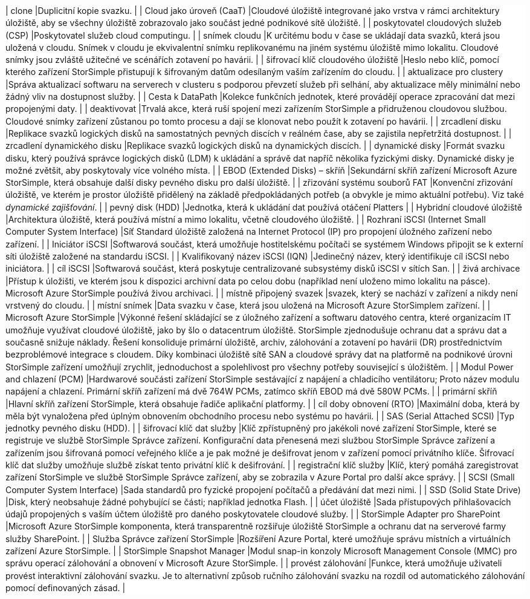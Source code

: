 | clone |Duplicitní kopie svazku. |
| Cloud jako úroveň (CaaT) |Cloudové úložiště integrované jako vrstva v rámci architektury úložiště, aby se všechny úložiště zobrazovalo jako součást jedné podnikové sítě úložiště. |
| poskytovatel cloudových služeb (CSP) |Poskytovatel služeb cloud computingu. |
| snímek cloudu |K určitému bodu v čase se ukládají data svazků, která jsou uložená v cloudu. Snímek v cloudu je ekvivalentní snímku replikovanému na jiném systému úložiště mimo lokalitu. Cloudové snímky jsou zvláště užitečné ve scénářích zotavení po havárii. |
| šifrovací klíč cloudového úložiště |Heslo nebo klíč, pomocí kterého zařízení StorSimple přistupují k šifrovaným datům odesílaným vaším zařízením do cloudu. |
| aktualizace pro clustery |Správa aktualizací softwaru na serverech v clusteru s podporou převzetí služeb při selhání, aby aktualizace měly minimální nebo žádný vliv na dostupnost služby. |
| Cesta k DataPath |Kolekce funkčních jednotek, které provádějí operace zpracování dat mezi propojenými daty. |
| deaktivovat |Trvalá akce, která ruší spojení mezi zařízením StorSimple a přidruženou cloudovou službou. Cloudové snímky zařízení zůstanou po tomto procesu a dají se klonovat nebo použít k zotavení po havárii. |
| zrcadlení disku |Replikace svazků logických disků na samostatných pevných discích v reálném čase, aby se zajistila nepřetržitá dostupnost. |
| zrcadlení dynamického disku |Replikace svazků logických disků na dynamických discích. |
| dynamické disky |Formát svazku disku, který používá správce logických disků (LDM) k ukládání a správě dat napříč několika fyzickými disky. Dynamické disky je možné zvětšit, aby poskytovaly více volného místa. |
| EBOD (Extended Disks) – skříň |Sekundární skříň zařízení Microsoft Azure StorSimple, která obsahuje další disky pevného disku pro další úložiště. |
| zřizování systému souborů FAT |Konvenční zřizování úložiště, ve kterém je prostor úložiště přidělený na základě předpokládaných potřeb (a obvykle je mimo aktuální potřebu). Viz také *dynamické zajišťování*. |
| pevný disk (HDD) |Jednotka, která k ukládání dat používá otáčení Platters |
| Hybridní cloudové úložiště |Architektura úložiště, která používá místní a mimo lokalitu, včetně cloudového úložiště. |
| Rozhraní iSCSI (Internet Small Computer System Interface) |Síť Standard úložiště založená na Internet Protocol (IP) pro propojení úložného zařízení nebo zařízení. |
| Iniciátor iSCSI |Softwarová součást, která umožňuje hostitelskému počítači se systémem Windows připojit se k externí síti úložiště založené na standardu iSCSI. |
| Kvalifikovaný název iSCSI (IQN) |Jedinečný název, který identifikuje cíl iSCSI nebo iniciátora. |
| cíl iSCSI |Softwarová součást, která poskytuje centralizované subsystémy disků iSCSI v sítích San. |
| živá archivace |Přístup k úložišti, ve kterém jsou k dispozici archivní data po celou dobu (například není uloženo mimo lokalitu na pásce). Microsoft Azure StorSimple používá živou archivaci. |
| místně připojený svazek |svazek, který se nachází v zařízení a nikdy není vrstvený do cloudu. |
| místní snímek |Data svazku v čase, která jsou uložená na Microsoft Azure StorSimplem zařízení. |
| Microsoft Azure StorSimple |Výkonné řešení skládající se z úložného zařízení a softwaru datového centra, které organizacím IT umožňuje využívat cloudové úložiště, jako by šlo o datacentrum úložiště. StorSimple zjednodušuje ochranu dat a správu dat a současně snižuje náklady. Řešení konsoliduje primární úložiště, archiv, zálohování a zotavení po havárii (DR) prostřednictvím bezproblémové integrace s cloudem. Díky kombinaci úložiště sítě SAN a cloudové správy dat na platformě na podnikové úrovni StorSimple zařízení umožňují zrychlit, jednoduchost a spolehlivost pro všechny potřeby související s úložištěm. |
| Modul Power and chlazení (PCM) |Hardwarové součásti zařízení StorSimple sestávající z napájení a chladicího ventilátoru; Proto název modulu napájení a chlazení. Primární skříň zařízení má dvě 764W PCMs, zatímco skříň EBOD má dvě 580W PCMs. |
| primární skříň |Hlavní skříň zařízení StorSimple, která obsahuje řadiče aplikační platformy. |
| cíl doby obnovení (RTO) |Maximální doba, která by měla být vynaložena před úplným obnovením obchodního procesu nebo systému po havárii. |
| SAS (Serial Attached SCSI) |Typ jednotky pevného disku (HDD). |
| šifrovací klíč dat služby |Klíč zpřístupněný pro jakékoli nové zařízení StorSimple, které se registruje ve službě StorSimple Správce zařízení. Konfigurační data přenesená mezi službou StorSimple Správce zařízení a zařízením jsou šifrovaná pomocí veřejného klíče a je pak možné je dešifrovat jenom v zařízení pomocí privátního klíče. Šifrovací klíč dat služby umožňuje službě získat tento privátní klíč k dešifrování. |
| registrační klíč služby |Klíč, který pomáhá zaregistrovat zařízení StorSimple ve službě StorSimple Správce zařízení, aby se zobrazila v Azure Portal pro další akce správy. |
| SCSI (Small Computer System Interface) |Sada standardů pro fyzické propojení počítačů a předávání dat mezi nimi. |
| SSD (Solid State Drive) |Disk, který neobsahuje žádné pohybující se části; například jednotka Flash. |
| účet úložiště |Sada přístupových přihlašovacích údajů propojených s vaším účtem úložiště pro daného poskytovatele cloudové služby. |
| StorSimple Adapter pro SharePoint |Microsoft Azure StorSimple komponenta, která transparentně rozšiřuje úložiště StorSimple a ochranu dat na serverové farmy služby SharePoint. |
| Služba Správce zařízení StorSimple |Rozšíření Azure Portal, které umožňuje správu místních a virtuálních zařízení Azure StorSimple. |
| StorSimple Snapshot Manager |Modul snap-in konzoly Microsoft Management Console (MMC) pro správu operací zálohování a obnovení v Microsoft Azure StorSimple. |
| provést zálohování |Funkce, která umožňuje uživateli provést interaktivní zálohování svazku. Je to alternativní způsob ručního zálohování svazku na rozdíl od automatického zálohování pomocí definovaných zásad. |